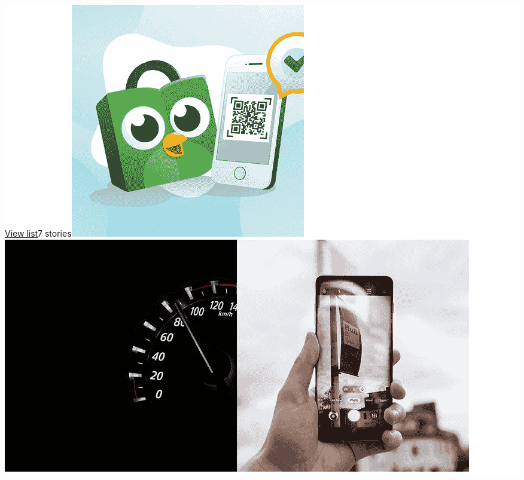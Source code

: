 [View list](https://minhazav.medium.com/list/high-performance-code-7f82f340016e?source=post_page-----4d865466bb8c--------------------------------)7 stories![](img/1cae477e6ef92e608d6b28fc5752d0be.png)![](img/7a73323cf1e4e60ef276be0bde43f4ea.png)![](img/9c55b1ab03fddb2665ecfd6eca915668.png)
